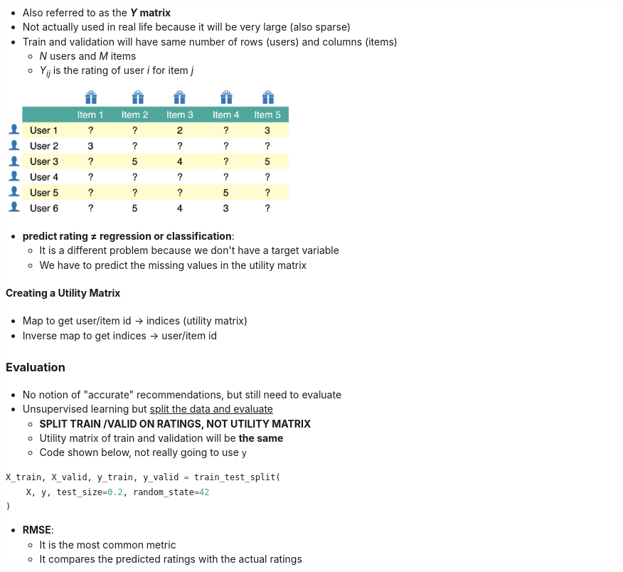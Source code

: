 - Also referred to as the **$Y$ matrix**
- Not actually used in real life because it will be very large (also sparse)
- Train and validation will have same number of rows (users) and columns (items)
  - $N$ users and $M$ items
  - $Y_{ij}$ is the rating of user $i$ for item $j$

<img src="../images/7_util_mat.png" width="400">

- **predict rating $\neq$ regression or classification**:
  - It is a different problem because we don't have a target variable
  - We have to predict the missing values in the utility matrix

#### Creating a Utility Matrix

- Map to get user/item id -> indices (utility matrix)
- Inverse map to get indices -> user/item id

### Evaluation

- No notion of "accurate" recommendations, but still need to evaluate
- Unsupervised learning but <u>split the data and evaluate </u>
  - **SPLIT TRAIN /VALID ON RATINGS, NOT UTILITY MATRIX**
  - Utility matrix of train and validation will be **the same**
  - Code shown below, not really going to use `y`

```python
X_train, X_valid, y_train, y_valid = train_test_split(
    X, y, test_size=0.2, random_state=42
)
```

- **RMSE**:
  - It is the most common metric
  - It compares the predicted ratings with the actual ratings
